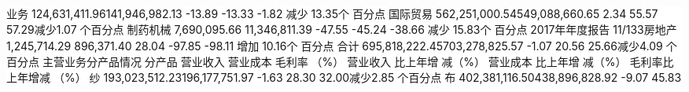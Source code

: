 业务
124,631,411.96141,946,982.13
-13.89
-13.33
-1.82
减少
13.35个
百分点
国际贸易
562,251,000.54549,088,660.65
2.34
55.57
57.29减少1.07
个百分点
制药机械
7,690,095.66
11,346,811.39
-47.55
-45.24
-38.66
减少
15.83个
百分点
2017年年度报告
11/133房地产
1,245,714.29
896,371.40
28.04
-97.85
-98.11
增加
10.16个
百分点
合计
695,818,222.45703,278,825.57
-1.07
20.56
25.66减少4.09
个百分点
主营业务分产品情况
分产品
营业收入
营业成本
毛利率
（%）
营业收入
比上年增
减（%）
营业成本
比上年增
减（%）
毛利率比
上年增减
（%）
纱
193,023,512.23196,177,751.97
-1.63
28.30
32.00减少2.85
个百分点
布
402,381,116.50438,896,828.92
-9.07
45.83